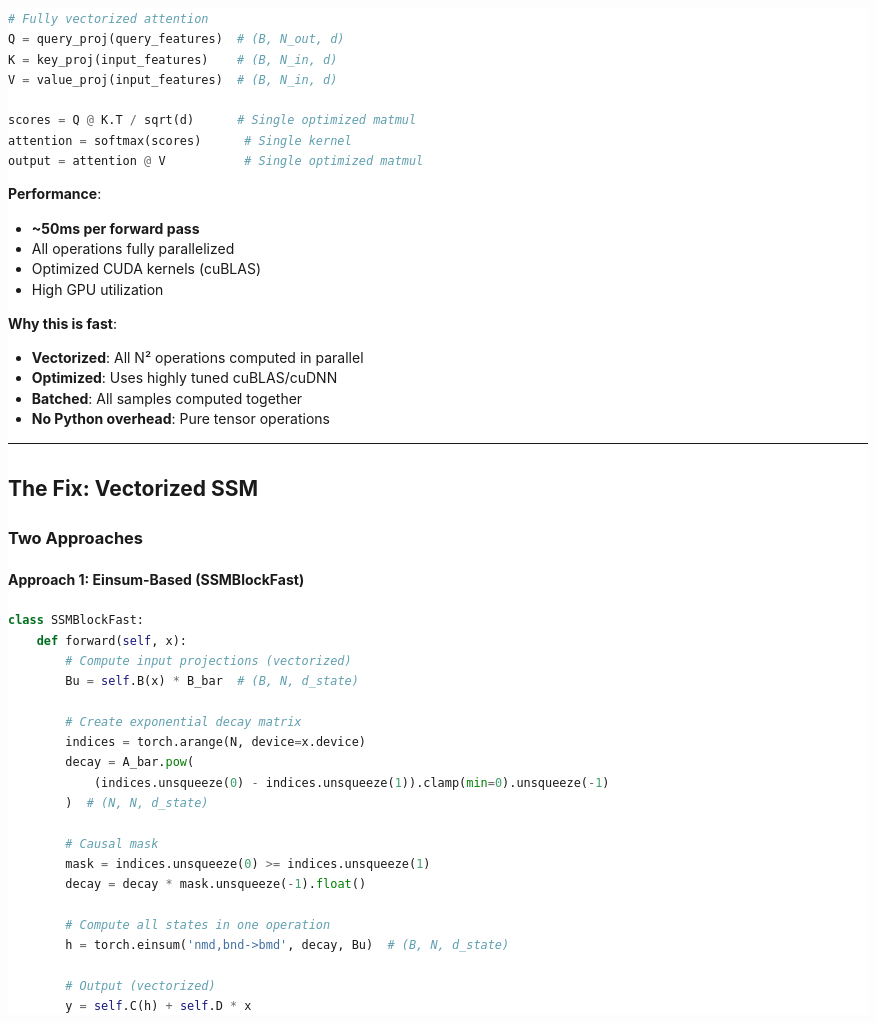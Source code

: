 ```python
# Fully vectorized attention
Q = query_proj(query_features)  # (B, N_out, d)
K = key_proj(input_features)    # (B, N_in, d)
V = value_proj(input_features)  # (B, N_in, d)

scores = Q @ K.T / sqrt(d)      # Single optimized matmul
attention = softmax(scores)      # Single kernel
output = attention @ V           # Single optimized matmul
```

**Performance**:
- **~50ms per forward pass**
- All operations fully parallelized
- Optimized CUDA kernels (cuBLAS)
- High GPU utilization

**Why this is fast**:
- **Vectorized**: All N² operations computed in parallel
- **Optimized**: Uses highly tuned cuBLAS/cuDNN
- **Batched**: All samples computed together
- **No Python overhead**: Pure tensor operations

---

## The Fix: Vectorized SSM

### Two Approaches

#### Approach 1: Einsum-Based (SSMBlockFast)

```python
class SSMBlockFast:
    def forward(self, x):
        # Compute input projections (vectorized)
        Bu = self.B(x) * B_bar  # (B, N, d_state)

        # Create exponential decay matrix
        indices = torch.arange(N, device=x.device)
        decay = A_bar.pow(
            (indices.unsqueeze(0) - indices.unsqueeze(1)).clamp(min=0).unsqueeze(-1)
        )  # (N, N, d_state)

        # Causal mask
        mask = indices.unsqueeze(0) >= indices.unsqueeze(1)
        decay = decay * mask.unsqueeze(-1).float()

        # Compute all states in one operation
        h = torch.einsum('nmd,bnd->bmd', decay, Bu)  # (B, N, d_state)

        # Output (vectorized)
        y = self.C(h) + self.D * x
```

